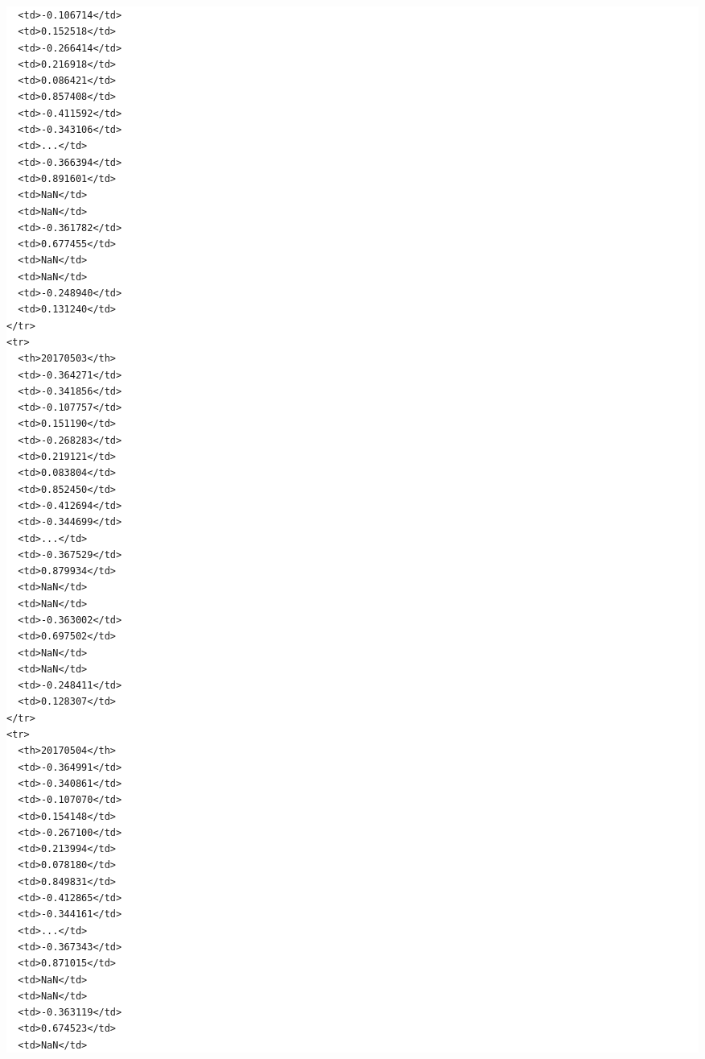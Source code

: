       <td>-0.106714</td>
      <td>0.152518</td>
      <td>-0.266414</td>
      <td>0.216918</td>
      <td>0.086421</td>
      <td>0.857408</td>
      <td>-0.411592</td>
      <td>-0.343106</td>
      <td>...</td>
      <td>-0.366394</td>
      <td>0.891601</td>
      <td>NaN</td>
      <td>NaN</td>
      <td>-0.361782</td>
      <td>0.677455</td>
      <td>NaN</td>
      <td>NaN</td>
      <td>-0.248940</td>
      <td>0.131240</td>
    </tr>
    <tr>
      <th>20170503</th>
      <td>-0.364271</td>
      <td>-0.341856</td>
      <td>-0.107757</td>
      <td>0.151190</td>
      <td>-0.268283</td>
      <td>0.219121</td>
      <td>0.083804</td>
      <td>0.852450</td>
      <td>-0.412694</td>
      <td>-0.344699</td>
      <td>...</td>
      <td>-0.367529</td>
      <td>0.879934</td>
      <td>NaN</td>
      <td>NaN</td>
      <td>-0.363002</td>
      <td>0.697502</td>
      <td>NaN</td>
      <td>NaN</td>
      <td>-0.248411</td>
      <td>0.128307</td>
    </tr>
    <tr>
      <th>20170504</th>
      <td>-0.364991</td>
      <td>-0.340861</td>
      <td>-0.107070</td>
      <td>0.154148</td>
      <td>-0.267100</td>
      <td>0.213994</td>
      <td>0.078180</td>
      <td>0.849831</td>
      <td>-0.412865</td>
      <td>-0.344161</td>
      <td>...</td>
      <td>-0.367343</td>
      <td>0.871015</td>
      <td>NaN</td>
      <td>NaN</td>
      <td>-0.363119</td>
      <td>0.674523</td>
      <td>NaN</td>